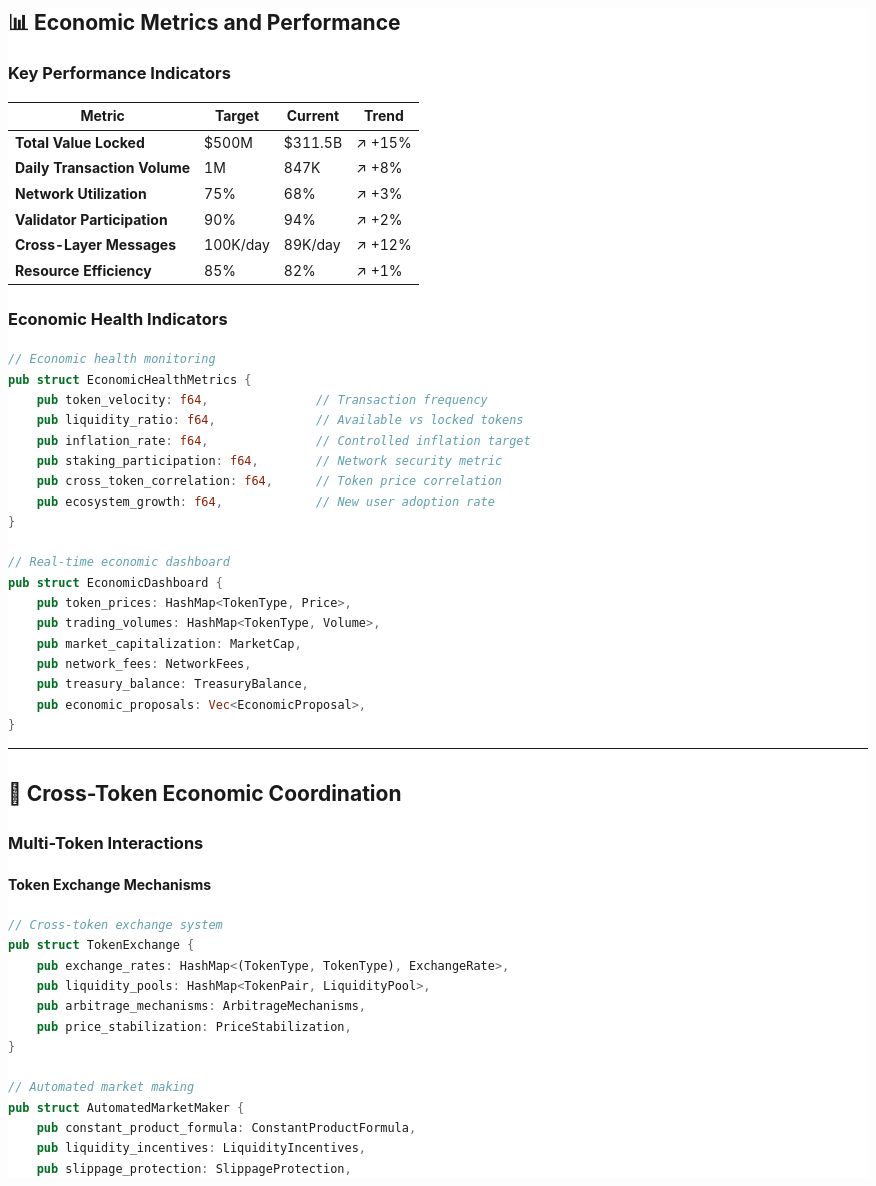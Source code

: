 
## 📊 **Economic Metrics and Performance**

### **Key Performance Indicators**

| Metric | Target | Current | Trend |
|--------|--------|---------|-------|
| **Total Value Locked** | $500M | $311.5B | ↗️ +15% |
| **Daily Transaction Volume** | 1M | 847K | ↗️ +8% |
| **Network Utilization** | 75% | 68% | ↗️ +3% |
| **Validator Participation** | 90% | 94% | ↗️ +2% |
| **Cross-Layer Messages** | 100K/day | 89K/day | ↗️ +12% |
| **Resource Efficiency** | 85% | 82% | ↗️ +1% |

### **Economic Health Indicators**

```rust
// Economic health monitoring
pub struct EconomicHealthMetrics {
    pub token_velocity: f64,               // Transaction frequency
    pub liquidity_ratio: f64,              // Available vs locked tokens
    pub inflation_rate: f64,               // Controlled inflation target
    pub staking_participation: f64,        // Network security metric
    pub cross_token_correlation: f64,      // Token price correlation
    pub ecosystem_growth: f64,             // New user adoption rate
}

// Real-time economic dashboard
pub struct EconomicDashboard {
    pub token_prices: HashMap<TokenType, Price>,
    pub trading_volumes: HashMap<TokenType, Volume>,
    pub market_capitalization: MarketCap,
    pub network_fees: NetworkFees,
    pub treasury_balance: TreasuryBalance,
    pub economic_proposals: Vec<EconomicProposal>,
}
```

---

## 🔄 **Cross-Token Economic Coordination**

### **Multi-Token Interactions**

#### **Token Exchange Mechanisms**

```rust
// Cross-token exchange system
pub struct TokenExchange {
    pub exchange_rates: HashMap<(TokenType, TokenType), ExchangeRate>,
    pub liquidity_pools: HashMap<TokenPair, LiquidityPool>,
    pub arbitrage_mechanisms: ArbitrageMechanisms,
    pub price_stabilization: PriceStabilization,
}

// Automated market making
pub struct AutomatedMarketMaker {
    pub constant_product_formula: ConstantProductFormula,
    pub liquidity_incentives: LiquidityIncentives,
    pub slippage_protection: SlippageProtection,
```